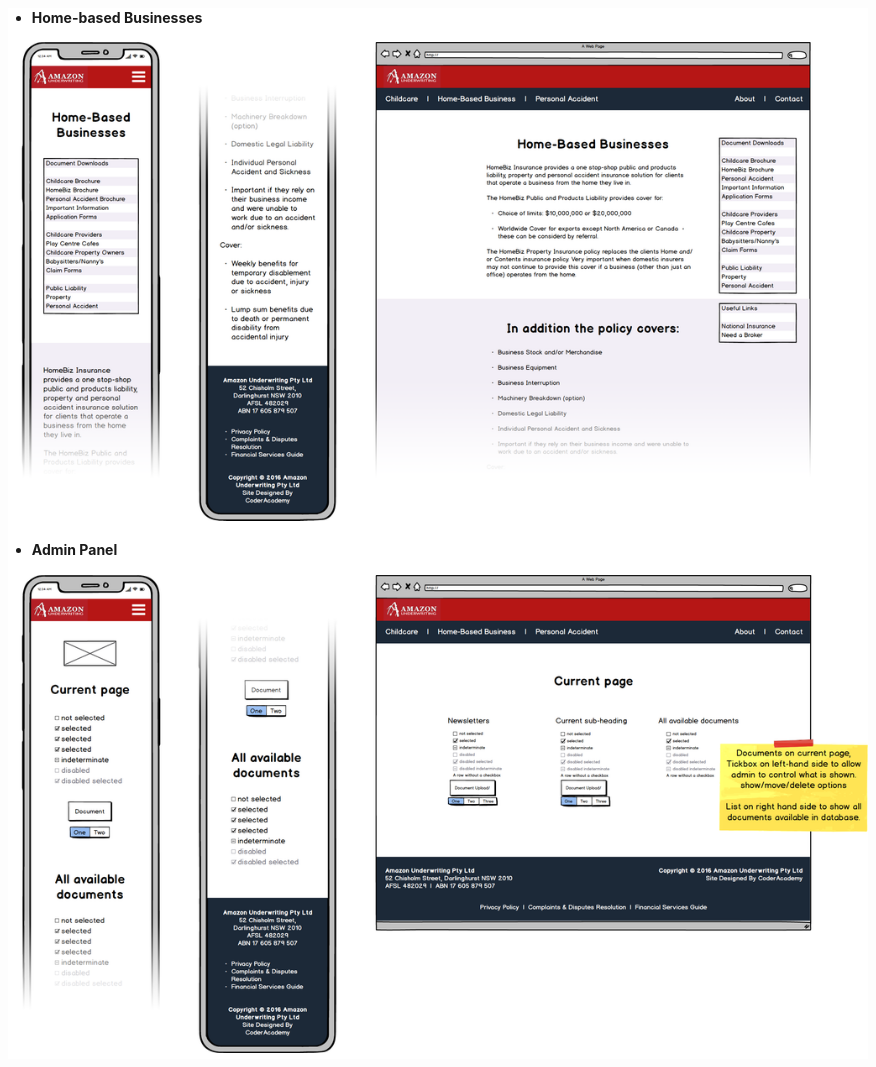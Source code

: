 * **Home-based Businesses**

<img src="docs/wireframe-home-based-businesses.png" alt="home-based-businesses" width="900" />

* **Admin Panel**

<img src="docs/wireframe-admin.png" alt="admin" width="900" />
